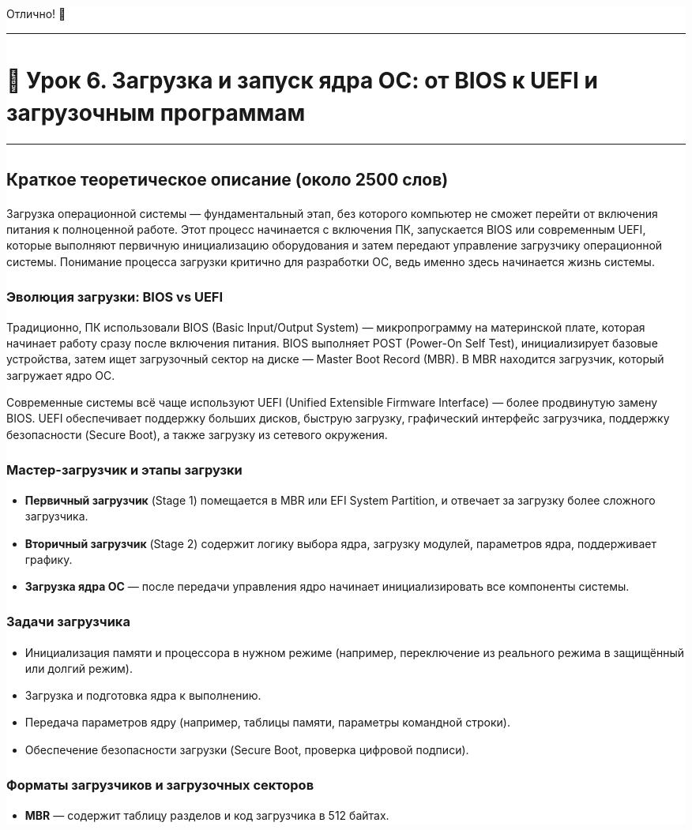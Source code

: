 Отлично! 🚀

---

# 🔹 Урок 6. Загрузка и запуск ядра ОС: от BIOS к UEFI и загрузочным программам

---

## Краткое теоретическое описание (около 2500 слов)

Загрузка операционной системы — фундаментальный этап, без которого компьютер не сможет перейти от включения питания к полноценной работе. Этот процесс начинается с включения ПК, запускается BIOS или современным UEFI, которые выполняют первичную инициализацию оборудования и затем передают управление загрузчику операционной системы. Понимание процесса загрузки критично для разработки ОС, ведь именно здесь начинается жизнь системы.

### Эволюция загрузки: BIOS vs UEFI

Традиционно, ПК использовали BIOS (Basic Input/Output System) — микропрограмму на материнской плате, которая начинает работу сразу после включения питания. BIOS выполняет POST (Power-On Self Test), инициализирует базовые устройства, затем ищет загрузочный сектор на диске — Master Boot Record (MBR). В MBR находится загрузчик, который загружает ядро ОС.

Современные системы всё чаще используют UEFI (Unified Extensible Firmware Interface) — более продвинутую замену BIOS. UEFI обеспечивает поддержку больших дисков, быструю загрузку, графический интерфейс загрузчика, поддержку безопасности (Secure Boot), а также загрузку из сетевого окружения.

### Мастер-загрузчик и этапы загрузки

* **Первичный загрузчик** (Stage 1) помещается в MBR или EFI System Partition, и отвечает за загрузку более сложного загрузчика.

* **Вторичный загрузчик** (Stage 2) содержит логику выбора ядра, загрузку модулей, параметров ядра, поддерживает графику.

* **Загрузка ядра ОС** — после передачи управления ядро начинает инициализировать все компоненты системы.

### Задачи загрузчика

* Инициализация памяти и процессора в нужном режиме (например, переключение из реального режима в защищённый или долгий режим).

* Загрузка и подготовка ядра к выполнению.

* Передача параметров ядру (например, таблицы памяти, параметры командной строки).

* Обеспечение безопасности загрузки (Secure Boot, проверка цифровой подписи).

### Форматы загрузчиков и загрузочных секторов

* **MBR** — содержит таблицу разделов и код загрузчика в 512 байтах.
